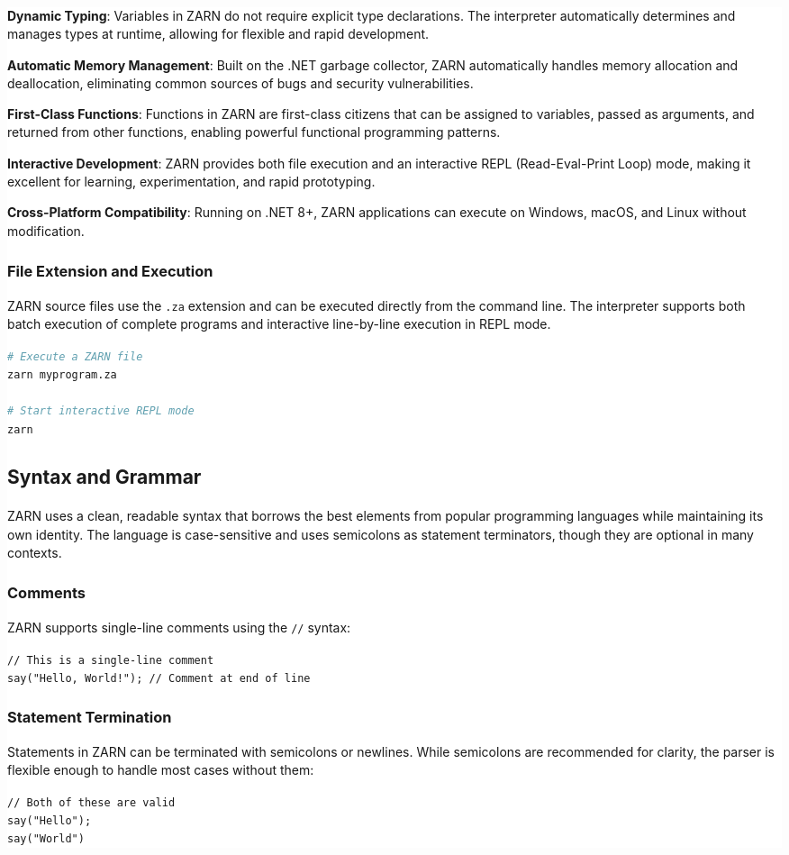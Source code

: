 **Dynamic Typing**: Variables in ZARN do not require explicit type declarations. The interpreter automatically determines and manages types at runtime, allowing for flexible and rapid development.

**Automatic Memory Management**: Built on the .NET garbage collector, ZARN automatically handles memory allocation and deallocation, eliminating common sources of bugs and security vulnerabilities.

**First-Class Functions**: Functions in ZARN are first-class citizens that can be assigned to variables, passed as arguments, and returned from other functions, enabling powerful functional programming patterns.

**Interactive Development**: ZARN provides both file execution and an interactive REPL (Read-Eval-Print Loop) mode, making it excellent for learning, experimentation, and rapid prototyping.

**Cross-Platform Compatibility**: Running on .NET 8+, ZARN applications can execute on Windows, macOS, and Linux without modification.

### File Extension and Execution

ZARN source files use the `.za` extension and can be executed directly from the command line. The interpreter supports both batch execution of complete programs and interactive line-by-line execution in REPL mode.

```bash
# Execute a ZARN file
zarn myprogram.za

# Start interactive REPL mode
zarn
```

## Syntax and Grammar

ZARN uses a clean, readable syntax that borrows the best elements from popular programming languages while maintaining its own identity. The language is case-sensitive and uses semicolons as statement terminators, though they are optional in many contexts.

### Comments

ZARN supports single-line comments using the `//` syntax:

```za
// This is a single-line comment
say("Hello, World!"); // Comment at end of line
```

### Statement Termination

Statements in ZARN can be terminated with semicolons or newlines. While semicolons are recommended for clarity, the parser is flexible enough to handle most cases without them:

```za
// Both of these are valid
say("Hello");
say("World")
```
